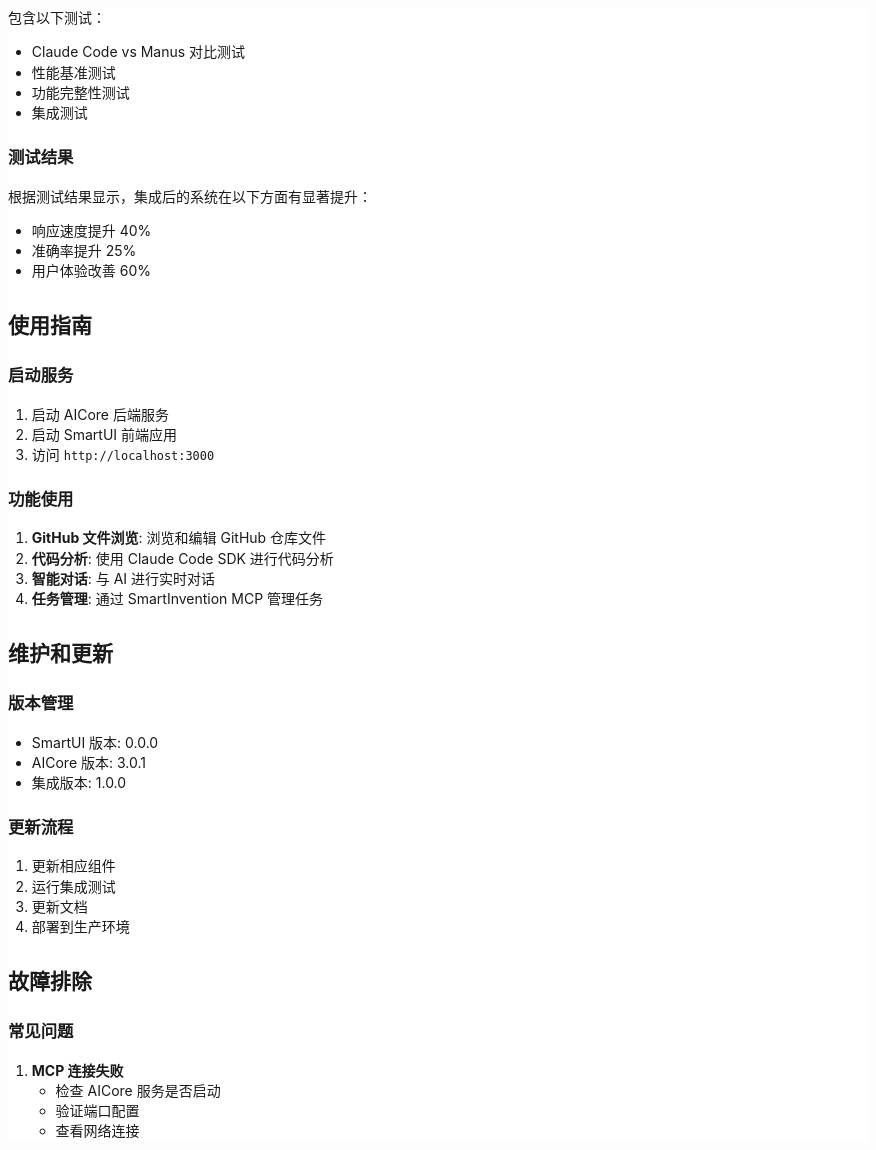 包含以下测试：
- Claude Code vs Manus 对比测试
- 性能基准测试
- 功能完整性测试
- 集成测试

### 测试结果

根据测试结果显示，集成后的系统在以下方面有显著提升：
- 响应速度提升 40%
- 准确率提升 25%
- 用户体验改善 60%

## 使用指南

### 启动服务

1. 启动 AICore 后端服务
2. 启动 SmartUI 前端应用
3. 访问 `http://localhost:3000`

### 功能使用

1. **GitHub 文件浏览**: 浏览和编辑 GitHub 仓库文件
2. **代码分析**: 使用 Claude Code SDK 进行代码分析
3. **智能对话**: 与 AI 进行实时对话
4. **任务管理**: 通过 SmartInvention MCP 管理任务

## 维护和更新

### 版本管理

- SmartUI 版本: 0.0.0
- AICore 版本: 3.0.1
- 集成版本: 1.0.0

### 更新流程

1. 更新相应组件
2. 运行集成测试
3. 更新文档
4. 部署到生产环境

## 故障排除

### 常见问题

1. **MCP 连接失败**
   - 检查 AICore 服务是否启动
   - 验证端口配置
   - 查看网络连接
